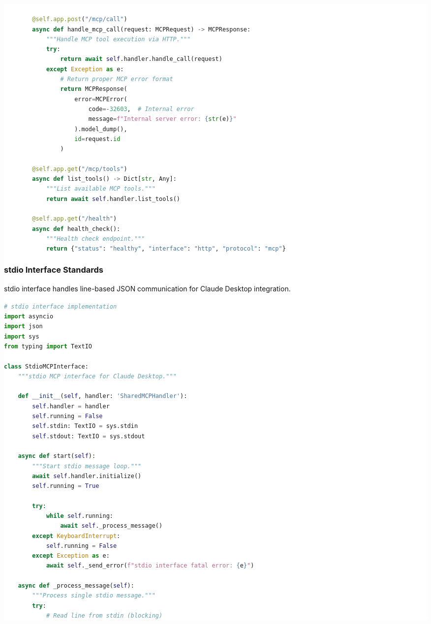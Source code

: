 ```python

        @self.app.post("/mcp/call")
        async def handle_mcp_call(request: MCPRequest) -> MCPResponse:
            """Handle MCP tool execution via HTTP."""
            try:
                return await self.handler.handle_call(request)
            except Exception as e:
                # Return proper MCP error format
                return MCPResponse(
                    error=MCPError(
                        code=-32603,  # Internal error
                        message=f"Internal server error: {str(e)}"
                    ).model_dump(),
                    id=request.id
                )

        @self.app.get("/mcp/tools")
        async def list_tools() -> Dict[str, Any]:
            """List available MCP tools."""
            return await self.handler.list_tools()

        @self.app.get("/health")
        async def health_check():
            """Health check endpoint."""
            return {"status": "healthy", "interface": "http", "protocol": "mcp"}
```

### stdio Interface Standards
stdio interface handles line-based JSON communication for Claude Desktop integration.

```python
# stdio interface implementation
import asyncio
import json
import sys
from typing import TextIO

class StdioMCPInterface:
    """stdio MCP interface for Claude Desktop."""

    def __init__(self, handler: 'SharedMCPHandler'):
        self.handler = handler
        self.running = False
        self.stdin: TextIO = sys.stdin
        self.stdout: TextIO = sys.stdout

    async def start(self):
        """Start stdio message loop."""
        await self.handler.initialize()
        self.running = True

        try:
            while self.running:
                await self._process_message()
        except KeyboardInterrupt:
            self.running = False
        except Exception as e:
            await self._send_error(f"stdio interface fatal error: {e}")

    async def _process_message(self):
        """Process single stdio message."""
        try:
            # Read line from stdin (blocking)
```